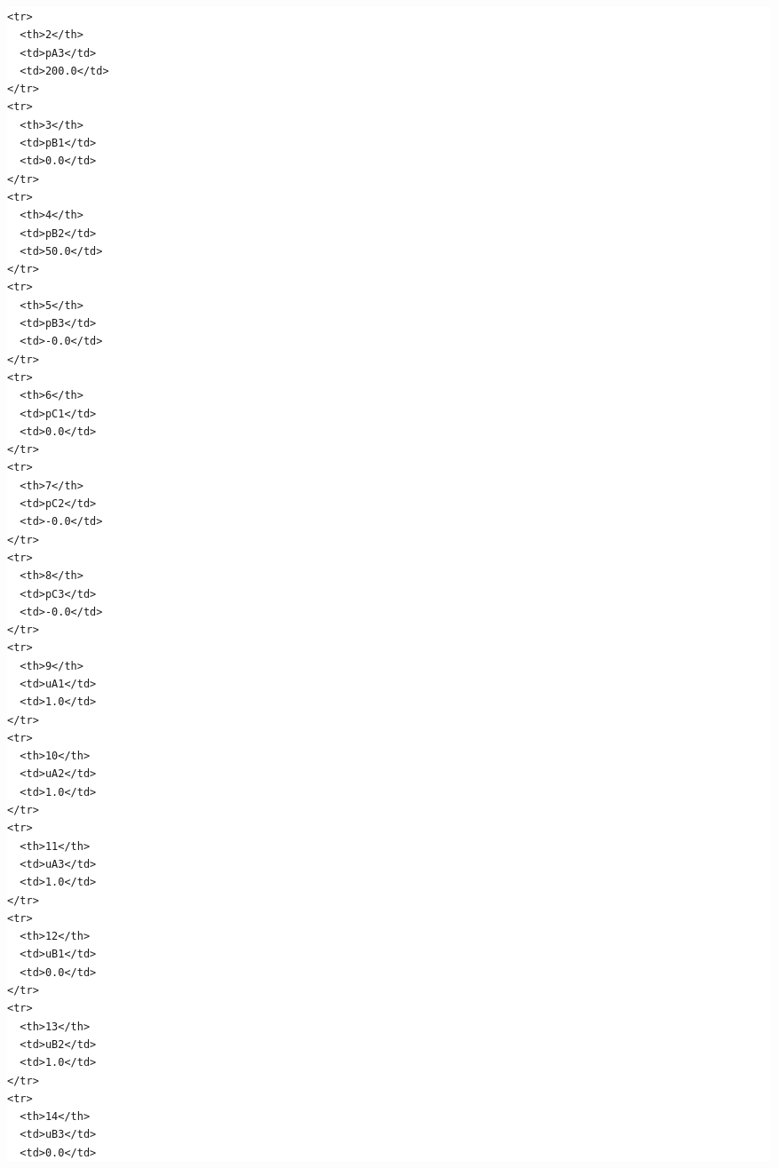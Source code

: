     <tr>
      <th>2</th>
      <td>pA3</td>
      <td>200.0</td>
    </tr>
    <tr>
      <th>3</th>
      <td>pB1</td>
      <td>0.0</td>
    </tr>
    <tr>
      <th>4</th>
      <td>pB2</td>
      <td>50.0</td>
    </tr>
    <tr>
      <th>5</th>
      <td>pB3</td>
      <td>-0.0</td>
    </tr>
    <tr>
      <th>6</th>
      <td>pC1</td>
      <td>0.0</td>
    </tr>
    <tr>
      <th>7</th>
      <td>pC2</td>
      <td>-0.0</td>
    </tr>
    <tr>
      <th>8</th>
      <td>pC3</td>
      <td>-0.0</td>
    </tr>
    <tr>
      <th>9</th>
      <td>uA1</td>
      <td>1.0</td>
    </tr>
    <tr>
      <th>10</th>
      <td>uA2</td>
      <td>1.0</td>
    </tr>
    <tr>
      <th>11</th>
      <td>uA3</td>
      <td>1.0</td>
    </tr>
    <tr>
      <th>12</th>
      <td>uB1</td>
      <td>0.0</td>
    </tr>
    <tr>
      <th>13</th>
      <td>uB2</td>
      <td>1.0</td>
    </tr>
    <tr>
      <th>14</th>
      <td>uB3</td>
      <td>0.0</td>